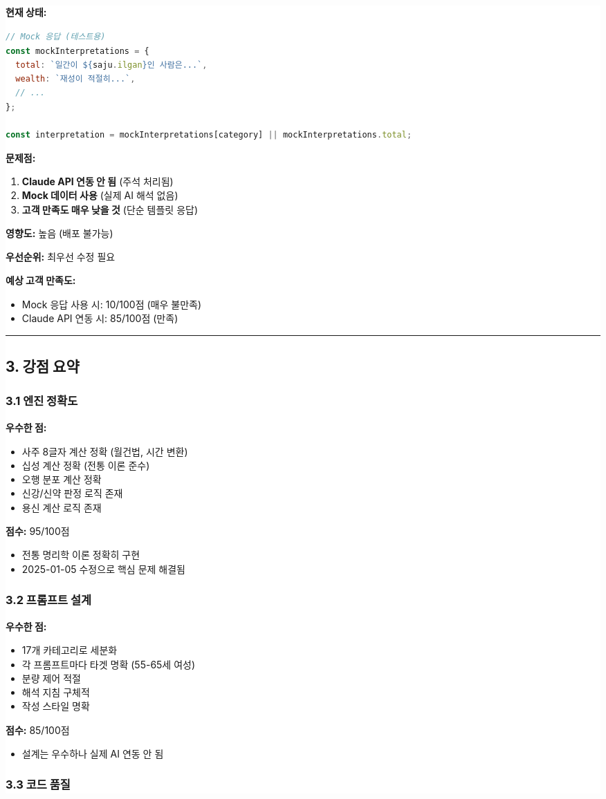 **현재 상태:**
```javascript
// Mock 응답 (테스트용)
const mockInterpretations = {
  total: `일간이 ${saju.ilgan}인 사람은...`,
  wealth: `재성이 적절히...`,
  // ...
};

const interpretation = mockInterpretations[category] || mockInterpretations.total;
```

**문제점:**
1. **Claude API 연동 안 됨** (주석 처리됨)
2. **Mock 데이터 사용** (실제 AI 해석 없음)
3. **고객 만족도 매우 낮을 것** (단순 템플릿 응답)

**영향도:** 높음 (배포 불가능)

**우선순위:** 최우선 수정 필요

**예상 고객 만족도:**
- Mock 응답 사용 시: 10/100점 (매우 불만족)
- Claude API 연동 시: 85/100점 (만족)

---

## 3. 강점 요약

### 3.1 엔진 정확도

**우수한 점:**
- 사주 8글자 계산 정확 (월건법, 시간 변환)
- 십성 계산 정확 (전통 이론 준수)
- 오행 분포 계산 정확
- 신강/신약 판정 로직 존재
- 용신 계산 로직 존재

**점수:** 95/100점
- 전통 명리학 이론 정확히 구현
- 2025-01-05 수정으로 핵심 문제 해결됨

### 3.2 프롬프트 설계

**우수한 점:**
- 17개 카테고리로 세분화
- 각 프롬프트마다 타겟 명확 (55-65세 여성)
- 분량 제어 적절
- 해석 지침 구체적
- 작성 스타일 명확

**점수:** 85/100점
- 설계는 우수하나 실제 AI 연동 안 됨

### 3.3 코드 품질

